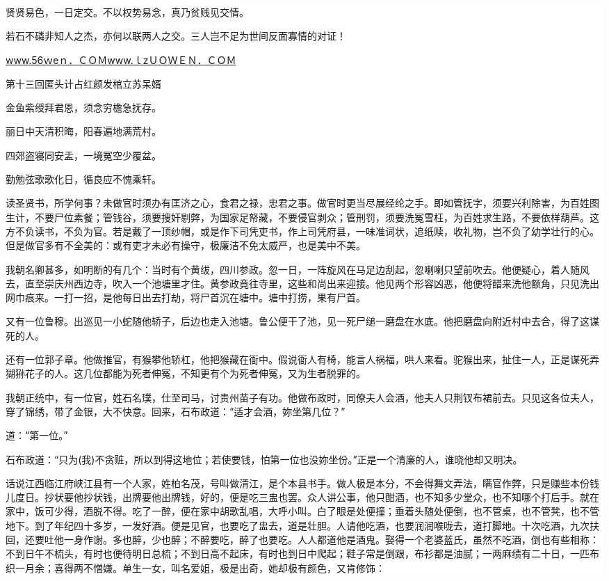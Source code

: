 贤贤易色，一日定交。不以权势易念，真乃贫贱见交情。

若石不磷非知人之杰，亦何以联两人之交。三人岂不足为世间反面寡情的对证！

www.56ｗeｎ．ＣＯＭwww.ｌzＵＯＷＥＮ．ＣＯＭ

第十三回匿头计占红颜发棺立苏呆婿

金鱼紫绶拜君恩，须念穷檐急抚存。

丽日中天清积晦，阳春遍地满荒村。

四郊盗寝同安盂，一境冤空少覆盆。

勤勉弦歌歌化日，循良应不愧乘轩。

读圣贤书，所学何事？未做官时须办有匡济之心，食君之禄，忠君之事。做官时更当尽展经纶之手。即如管抚字，须要兴利除害，为百姓图生计，不要尸位素餐；管钱谷，须要搜奸剔弊，为国家足帑藏，不要侵官剥众；管刑罚，须要洗冤雪枉，为百姓求生路，不要依样葫芦。这方不负读书，不负为官。若是戴了一顶纱帽，或是作下司凭吏书，作上司凭府县，一味准词状，追纸赎，收礼物，岂不负了幼学壮行的心。但是做官多有不全美的：或有吏才未必有操守，极廉洁不免太威严，也是美中不美。

我朝名卿甚多，如明断的有几个：当时有个黄绂，四川参政。忽一日，一阵旋风在马足边刮起，忽喇喇只望前吹去。他便疑心，着人随风去，直至崇庆州西边寺，吹入一个池塘里才住。黄参政竟往寺里，这些和尚出来迎接。他见两个形容凶恶，他便将醋来洗他额角，只见洗出网巾痕来。一打一招，是他每日出去打劫，将尸首沉在塘中。塘中打捞，果有尸首。

又有一位鲁穆。出巡见一小蛇随他轿子，后边也走入池塘。鲁公便干了池，见一死尸缒一磨盘在水底。他把磨盘向附近村中去合，得了这谋死的人。

还有一位郭子章。他做推官，有猴攀他轿杠，他把猴藏在衙中。假说衙人有椅，能言人祸福，哄人来看。驼猴出来，扯住一人，正是谋死弄猢狲花子的人。这几位都能为死者伸冤，不知更有个为死者伸冤，又为生者脱罪的。

我朝正统中，有一位官，姓石名璞，仕至司马，讨贵州苗子有功。他做布政时，同僚夫人会酒，他夫人只荆钗布裙前去。只见这各位夫人，穿了锦绣，带了金银，大不快意。回来，石布政道：“适才会酒，妳坐第几位？”

道：“第一位。”

石布政道：“只为(我)不贪赃，所以到得这地位；若使要钱，怕第一位也没妳坐份。”正是一个清廉的人，谁晓他却又明决。

话说江西临江府峡江县有一个人家，姓柏名茂，号叫做清江，是个本县书手。做人极是本分，不会得舞文弄法，瞒官作弊，只是赚些本份钱儿度日。抄状要他抄状钱，出牌要他出牌钱，好的，便是吃三盅也罢。众人讲公事，他只酣酒，也不知多少堂众，也不知哪个打后手。就在家中，饭可少得，酒脱不得。吃了一醉，便在家中胡歌乱唱，大呼小叫。白了眼是处便撞；垂着头随处便倒，也不管桌，也不管凳，也不管地下。到了年纪四十多岁，一发好酒。便是见官，也要吃了盅去，道是壮胆。人请他吃酒，也要润润喉咙去，道打脚地。十次吃酒，九次扶回，还要吐他一身作谢。多也醉，少也醉；不醉要吃，醉了也要吃。人人都道他是酒鬼。娶得一个老婆蓝氏，虽然不吃酒，倒也有些相称：不到日午不梳头，有时也便待明日总梳；不到日高不起床，有时也到日中爬起；鞋子常是倒跟，布衫都是油腻；一两麻绩有二十日，一匹布织一月余；喜得两不憎嫌。单生一女，叫名爱姐，极是出奇，她却极有颜色，又肯修饰：

